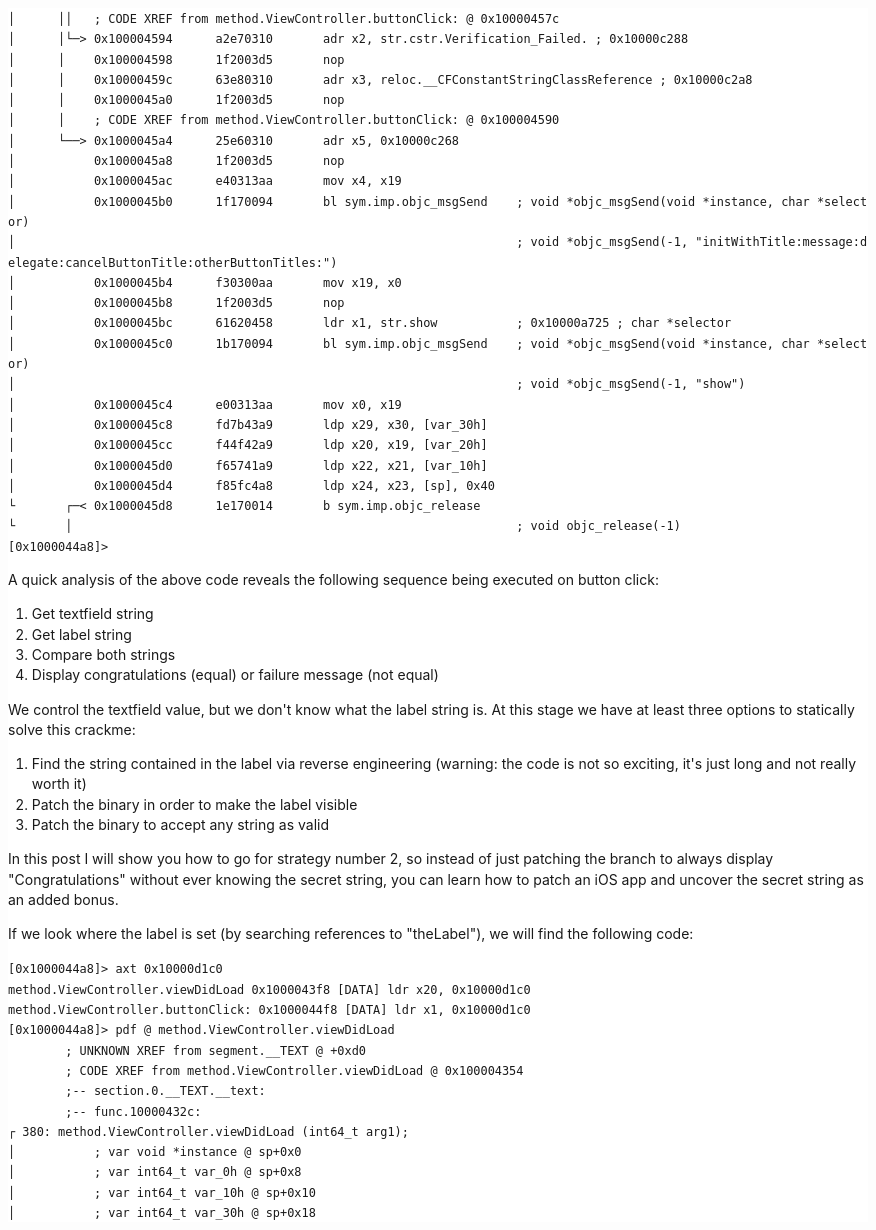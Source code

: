	│      ││   ; CODE XREF from method.ViewController.buttonClick: @ 0x10000457c
	│      │└─> 0x100004594      a2e70310       adr x2, str.cstr.Verification_Failed. ; 0x10000c288
	│      │    0x100004598      1f2003d5       nop
	│      │    0x10000459c      63e80310       adr x3, reloc.__CFConstantStringClassReference ; 0x10000c2a8
	│      │    0x1000045a0      1f2003d5       nop
	│      │    ; CODE XREF from method.ViewController.buttonClick: @ 0x100004590
	│      └──> 0x1000045a4      25e60310       adr x5, 0x10000c268
	│           0x1000045a8      1f2003d5       nop
	│           0x1000045ac      e40313aa       mov x4, x19
	│           0x1000045b0      1f170094       bl sym.imp.objc_msgSend    ; void *objc_msgSend(void *instance, char *selector)
	│                                                                      ; void *objc_msgSend(-1, "initWithTitle:message:delegate:cancelButtonTitle:otherButtonTitles:")
	│           0x1000045b4      f30300aa       mov x19, x0
	│           0x1000045b8      1f2003d5       nop
	│           0x1000045bc      61620458       ldr x1, str.show           ; 0x10000a725 ; char *selector
	│           0x1000045c0      1b170094       bl sym.imp.objc_msgSend    ; void *objc_msgSend(void *instance, char *selector)
	│                                                                      ; void *objc_msgSend(-1, "show")
	│           0x1000045c4      e00313aa       mov x0, x19
	│           0x1000045c8      fd7b43a9       ldp x29, x30, [var_30h]
	│           0x1000045cc      f44f42a9       ldp x20, x19, [var_20h]
	│           0x1000045d0      f65741a9       ldp x22, x21, [var_10h]
	│           0x1000045d4      f85fc4a8       ldp x24, x23, [sp], 0x40
	└       ┌─< 0x1000045d8      1e170014       b sym.imp.objc_release
	└       │                                                              ; void objc_release(-1)
	[0x1000044a8]> 

A quick analysis of the above code reveals the following sequence being executed on button click:
1. Get textfield string
2. Get label string
3. Compare both strings
4. Display congratulations (equal) or failure message (not equal)

We control the textfield value, but we don't know what the label string is. At this stage we have at least three options to statically solve this crackme:
1. Find the string contained in the label via reverse engineering (warning: the code is not so exciting, it's just long and not really worth it)
2. Patch the binary in order to make the label visible
3. Patch the binary to accept any string as valid

In this post I will show you how to go for strategy number 2, so instead of just patching the branch to always display "Congratulations" without
ever knowing the secret string, you can learn how to patch an iOS app and uncover the secret string as an added bonus.

If we look where the label is set (by searching references to "theLabel"), we will find the following code:


	[0x1000044a8]> axt 0x10000d1c0
	method.ViewController.viewDidLoad 0x1000043f8 [DATA] ldr x20, 0x10000d1c0
	method.ViewController.buttonClick: 0x1000044f8 [DATA] ldr x1, 0x10000d1c0
	[0x1000044a8]> pdf @ method.ViewController.viewDidLoad
		    ; UNKNOWN XREF from segment.__TEXT @ +0xd0
		    ; CODE XREF from method.ViewController.viewDidLoad @ 0x100004354
		    ;-- section.0.__TEXT.__text:
		    ;-- func.10000432c:
	┌ 380: method.ViewController.viewDidLoad (int64_t arg1);
	│           ; var void *instance @ sp+0x0
	│           ; var int64_t var_0h @ sp+0x8
	│           ; var int64_t var_10h @ sp+0x10
	│           ; var int64_t var_30h @ sp+0x18